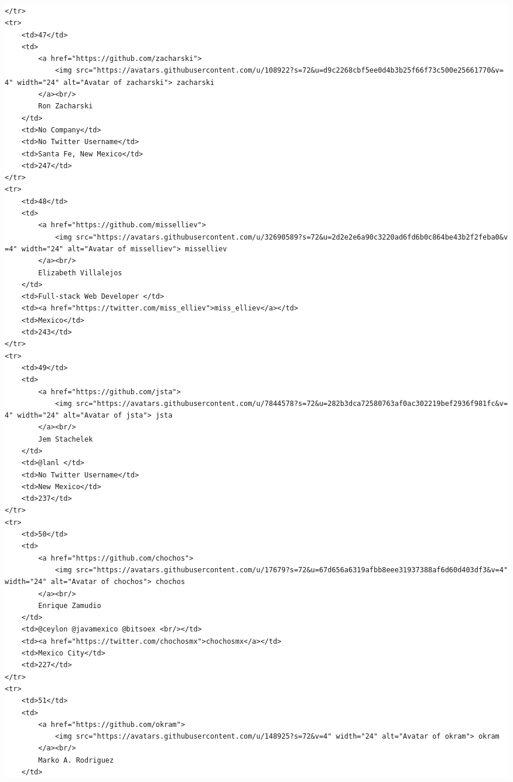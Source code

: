	</tr>
	<tr>
		<td>47</td>
		<td>
			<a href="https://github.com/zacharski">
				<img src="https://avatars.githubusercontent.com/u/108922?s=72&u=d9c2268cbf5ee0d4b3b25f66f73c500e25661770&v=4" width="24" alt="Avatar of zacharski"> zacharski
			</a><br/>
			Ron Zacharski
		</td>
		<td>No Company</td>
		<td>No Twitter Username</td>
		<td>Santa Fe, New Mexico</td>
		<td>247</td>
	</tr>
	<tr>
		<td>48</td>
		<td>
			<a href="https://github.com/misselliev">
				<img src="https://avatars.githubusercontent.com/u/32690589?s=72&u=2d2e2e6a90c3220ad6fd6b0c864be43b2f2feba0&v=4" width="24" alt="Avatar of misselliev"> misselliev
			</a><br/>
			Elizabeth Villalejos
		</td>
		<td>Full-stack Web Developer </td>
		<td><a href="https://twitter.com/miss_elliev">miss_elliev</a></td>
		<td>Mexico</td>
		<td>243</td>
	</tr>
	<tr>
		<td>49</td>
		<td>
			<a href="https://github.com/jsta">
				<img src="https://avatars.githubusercontent.com/u/7844578?s=72&u=282b3dca72580763af0ac302219bef2936f981fc&v=4" width="24" alt="Avatar of jsta"> jsta
			</a><br/>
			Jem Stachelek
		</td>
		<td>@lanl </td>
		<td>No Twitter Username</td>
		<td>New Mexico</td>
		<td>237</td>
	</tr>
	<tr>
		<td>50</td>
		<td>
			<a href="https://github.com/chochos">
				<img src="https://avatars.githubusercontent.com/u/17679?s=72&u=67d656a6319afbb8eee31937388af6d60d403df3&v=4" width="24" alt="Avatar of chochos"> chochos
			</a><br/>
			Enrique Zamudio
		</td>
		<td>@ceylon @javamexico @bitsoex <br/></td>
		<td><a href="https://twitter.com/chochosmx">chochosmx</a></td>
		<td>Mexico City</td>
		<td>227</td>
	</tr>
	<tr>
		<td>51</td>
		<td>
			<a href="https://github.com/okram">
				<img src="https://avatars.githubusercontent.com/u/148925?s=72&v=4" width="24" alt="Avatar of okram"> okram
			</a><br/>
			Marko A. Rodriguez
		</td>